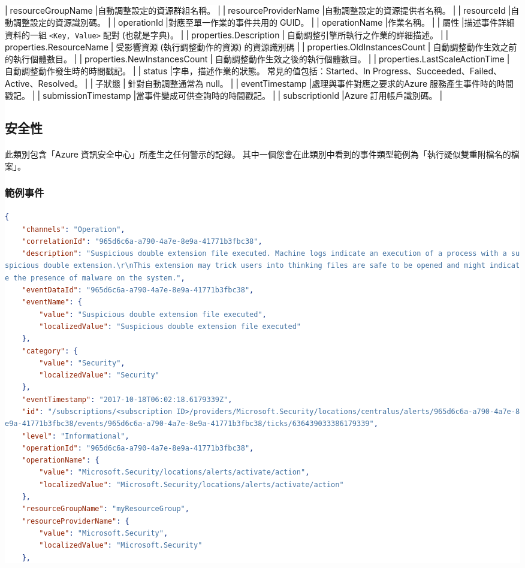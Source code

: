 | resourceGroupName |自動調整設定的資源群組名稱。 |
| resourceProviderName |自動調整設定的資源提供者名稱。 |
| resourceId |自動調整設定的資源識別碼。 |
| operationId |對應至單一作業的事件共用的 GUID。 |
| operationName |作業名稱。 |
| 屬性 |描述事件詳細資料的一組 `<Key, Value>` 配對 (也就是字典)。 |
| properties.Description | 自動調整引擎所執行之作業的詳細描述。 |
| properties.ResourceName | 受影響資源 (執行調整動作的資源) 的資源識別碼 |
| properties.OldInstancesCount | 自動調整動作生效之前的執行個體數目。 |
| properties.NewInstancesCount | 自動調整動作生效之後的執行個體數目。 |
| properties.LastScaleActionTime | 自動調整動作發生時的時間戳記。 |
| status |字串，描述作業的狀態。 常見的值包括︰Started、In Progress、Succeeded、Failed、Active、Resolved。 |
| 子狀態 | 針對自動調整通常為 null。 |
| eventTimestamp |處理與事件對應之要求的Azure 服務產生事件時的時間戳記。 |
| submissionTimestamp |當事件變成可供查詢時的時間戳記。 |
| subscriptionId |Azure 訂用帳戶識別碼。 |

## <a name="security"></a>安全性
此類別包含「Azure 資訊安全中心」所產生之任何警示的記錄。 其中一個您會在此類別中看到的事件類型範例為「執行疑似雙重附檔名的檔案」。

### <a name="sample-event"></a>範例事件
```json
{
    "channels": "Operation",
    "correlationId": "965d6c6a-a790-4a7e-8e9a-41771b3fbc38",
    "description": "Suspicious double extension file executed. Machine logs indicate an execution of a process with a suspicious double extension.\r\nThis extension may trick users into thinking files are safe to be opened and might indicate the presence of malware on the system.",
    "eventDataId": "965d6c6a-a790-4a7e-8e9a-41771b3fbc38",
    "eventName": {
        "value": "Suspicious double extension file executed",
        "localizedValue": "Suspicious double extension file executed"
    },
    "category": {
        "value": "Security",
        "localizedValue": "Security"
    },
    "eventTimestamp": "2017-10-18T06:02:18.6179339Z",
    "id": "/subscriptions/<subscription ID>/providers/Microsoft.Security/locations/centralus/alerts/965d6c6a-a790-4a7e-8e9a-41771b3fbc38/events/965d6c6a-a790-4a7e-8e9a-41771b3fbc38/ticks/636439033386179339",
    "level": "Informational",
    "operationId": "965d6c6a-a790-4a7e-8e9a-41771b3fbc38",
    "operationName": {
        "value": "Microsoft.Security/locations/alerts/activate/action",
        "localizedValue": "Microsoft.Security/locations/alerts/activate/action"
    },
    "resourceGroupName": "myResourceGroup",
    "resourceProviderName": {
        "value": "Microsoft.Security",
        "localizedValue": "Microsoft.Security"
    },
```